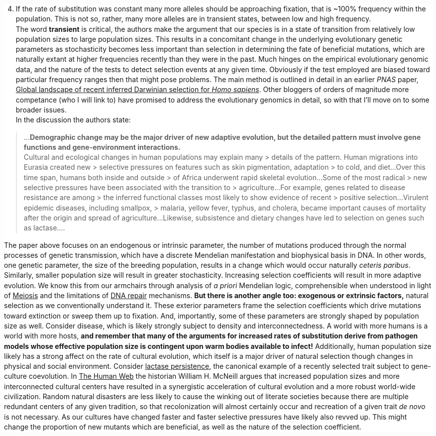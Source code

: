 4) If the rate of substitution was constant many more alleles should be approaching fixation, that is \~100% frequency within the population. This is not so, rather, many more alleles are in transient states, between low and high frequency.  
The word **transient** is critical, the authors make the argument that our species is in a state of transition from relatively low population sizes to large population sizes. This results in a concomitant change in the underlying evolutionary genetic parameters as stochasticity becomes less important than selection in determining the fate of beneficial mutations, which are naturally extant at higher frequencies recently than they were in the past. Much hinges on the empirical evolutionary genomic data, and the nature of the tests to detect selection events at any given time. Obviously if the test employed are biased toward particular frequency ranges then that might pose problems. The main method is outlined in detail in an earlier *PNAS* paper, [Global landscape of recent inferred Darwinian selection for *Homo sapiens*](http://www.pnas.org/cgi/content/abstract/0509691102v1?maxtoshow=&HITS=10&hits=10&RESULTFORMAT=&fulltext=moyzis+snp+human&searchid=1135206082368_9997&FIRSTINDEX=0&journalcode=pnas). Other bloggers of orders of magnitude more competance (who I will link to) have promised to address the evolutionary genomics in detail, so with that I’ll move on to some broader issues.  
In the discussion the authors state:

> …**Demographic change may be the major driver of new adaptive evolution, but the detailed pattern must involve gene functions and gene-environment interactions.**  
> Cultural and ecological changes in human populations may explain many > details of the pattern. Human migrations into Eurasia created new > selective pressures on features such as skin pigmentation, adaptation > to cold, and diet…Over this time span, humans both inside and outside > of Africa underwent rapid skeletal evolution…Some of the most radical > new selective pressures have been associated with the transition to > agriculture…For example, genes related to disease resistance are among > the inferred functional classes most likely to show evidence of recent > positive selection…Virulent epidemic diseases, including smallpox, > malaria, yellow fever, typhus, and cholera, became important causes of mortality after the origin and spread of agriculture…Likewise, subsistence and dietary changes have led to selection on genes such as lactase….

The paper above focuses on an endogenous or intrinsic parameter, the number of mutations produced through the normal processes of genetic transmission, which have a discrete Mendelian manifestation and biophysical basis in DNA. In other words, one genetic parameter, the size of the breeding population, results in a change which would occur naturally *ceteris paribus*. Similarly, smaller population size will result in greater stochasticity. Increasing selection coefficients will result in more adaptive evolution. We know this from our armchairs through analysis of *a priori* Mendelian logic, comprehensible when understood in light of [Meiosis](https://en.wikipedia.org/wiki/Meiosis) and the limitations of [DNA repair](https://en.wikipedia.org/wiki/Dna_repair) mechanisms. **But there is another angle too: exogenous or extrinsic factors,** natural selection as we conventionally understand it. These exterior parameters frame the selection coefficients which drive mutations toward extinction or sweep them up to fixation. And, importantly, some of these parameters are strongly shaped by population size as well. Consider disease, which is likely strongly subject to density and interconnectedness. A world with more humans is a world with more hosts, **and remember that many of the arguments for increased rates of substitution derive from pathogen models whose effective population size is contingent upon warm bodies available to infect!** Additionally, human population size likely has a strong affect on the rate of cultural evolution, which itself is a major driver of natural selection though changes in physical and social environment. Consider [lactase persistence](https://www.google.com/search?hl=en&domains=scienceblogs.com%2Fgnxp&q=lactase+evolution&btnG=Search&sitesearch=scienceblogs.com%2Fgnxp), the canonical example of a recently selected trait subject to gene-culture coevolution. In [The Human Web](https://www.amazon.com/exec/obidos/ASIN/039305179X/geneexpressio-20/) the historian William H. McNeill argues that increased population sizes and more interconnected cultural centers have resulted in a synergistic acceleration of cultural evolution and a more robust world-wide civilization. Random natural disasters are less likely to cause the winking out of literate societies because there are multiple redundant centers of any given tradition, so that recolonization will almost certainly occur and recreation of a given trait *de novo* is not necessary. As our cultures have changed faster and faster selective pressures have likely also revved up. This might change the proportion of new mutants which are beneficial, as well as the nature of the selection coefficient.  